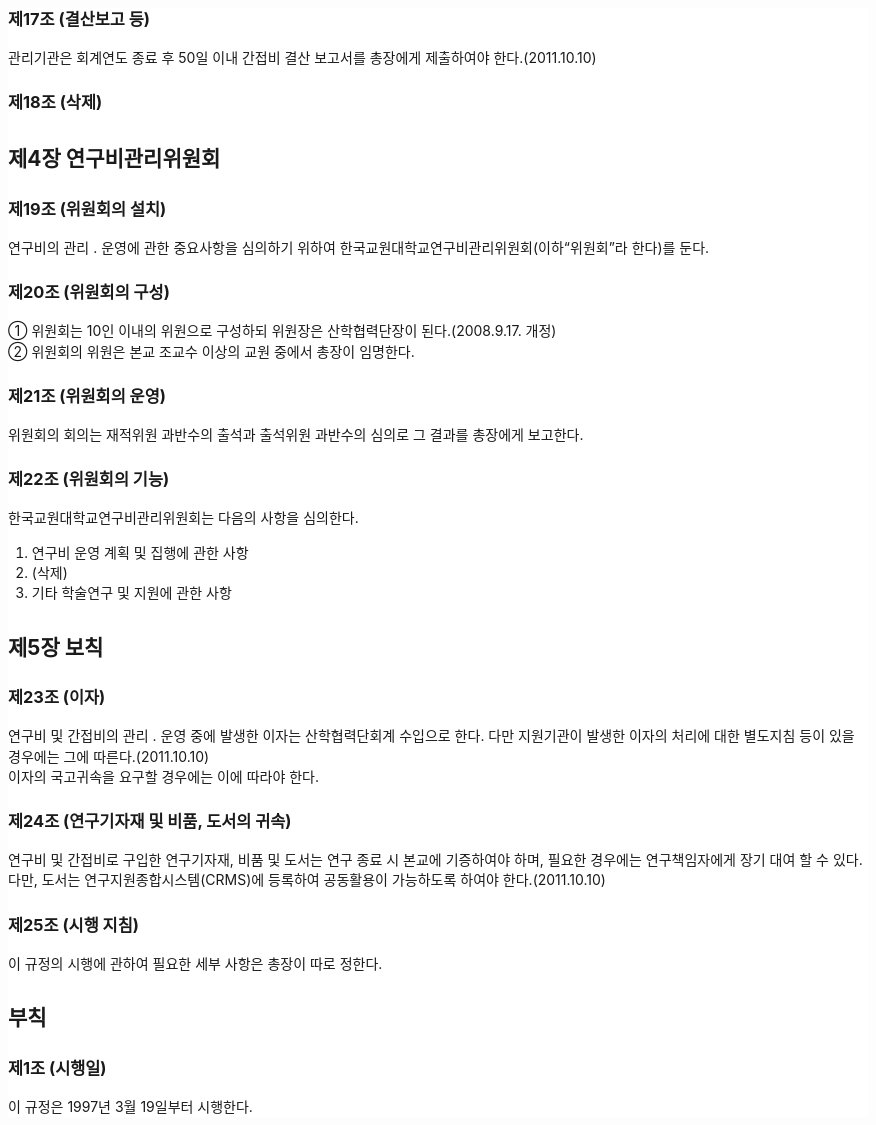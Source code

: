 ### 제17조 (결산보고 등)

관리기관은 회계연도 종료 후 50일 이내 간접비 결산 보고서를 총장에게 제출하여야 한다.(2011.10.10)

### 제18조 (삭제)

## 제4장 연구비관리위원회

### 제19조 (위원회의 설치)

연구비의 관리 ․ 운영에 관한 중요사항을 심의하기 위하여 한국교원대학교연구비관리위원회(이하“위원회”라 한다)를 둔다.

### 제20조 (위원회의 구성)

① 위원회는 10인 이내의 위원으로 구성하되 위원장은 산학협력단장이 된다.(2008.9.17. 개정)  
② 위원회의 위원은 본교 조교수 이상의 교원 중에서 총장이 임명한다.

### 제21조 (위원회의 운영)

위원회의 회의는 재적위원 과반수의 출석과 출석위원 과반수의 심의로 그 결과를 총장에게 보고한다.

### 제22조 (위원회의 기능)

한국교원대학교연구비관리위원회는 다음의 사항을 심의한다.

1. 연구비 운영 계획 및 집행에 관한 사항
2. (삭제)
3. 기타 학술연구 및 지원에 관한 사항

## 제5장 보칙

### 제23조 (이자)

연구비 및 간접비의 관리 ․ 운영 중에 발생한 이자는 산학협력단회계 수입으로 한다. 다만 지원기관이 발생한 이자의 처리에 대한 별도지침 등이 있을 경우에는 그에 따른다.(2011.10.10)  
이자의 국고귀속을 요구할 경우에는 이에 따라야 한다.

### 제24조 (연구기자재 및 비품, 도서의 귀속)

연구비 및 간접비로 구입한 연구기자재, 비품 및 도서는 연구 종료 시 본교에 기증하여야 하며, 필요한 경우에는 연구책임자에게 장기 대여 할 수 있다. 다만, 도서는 연구지원종합시스템(CRMS)에 등록하여 공동활용이 가능하도록 하여야 한다.(2011.10.10)

### 제25조 (시행 지침)

이 규정의 시행에 관하여 필요한 세부 사항은 총장이 따로 정한다.

## 부칙

### 제1조 (시행일)

이 규정은 1997년 3월 19일부터 시행한다.
